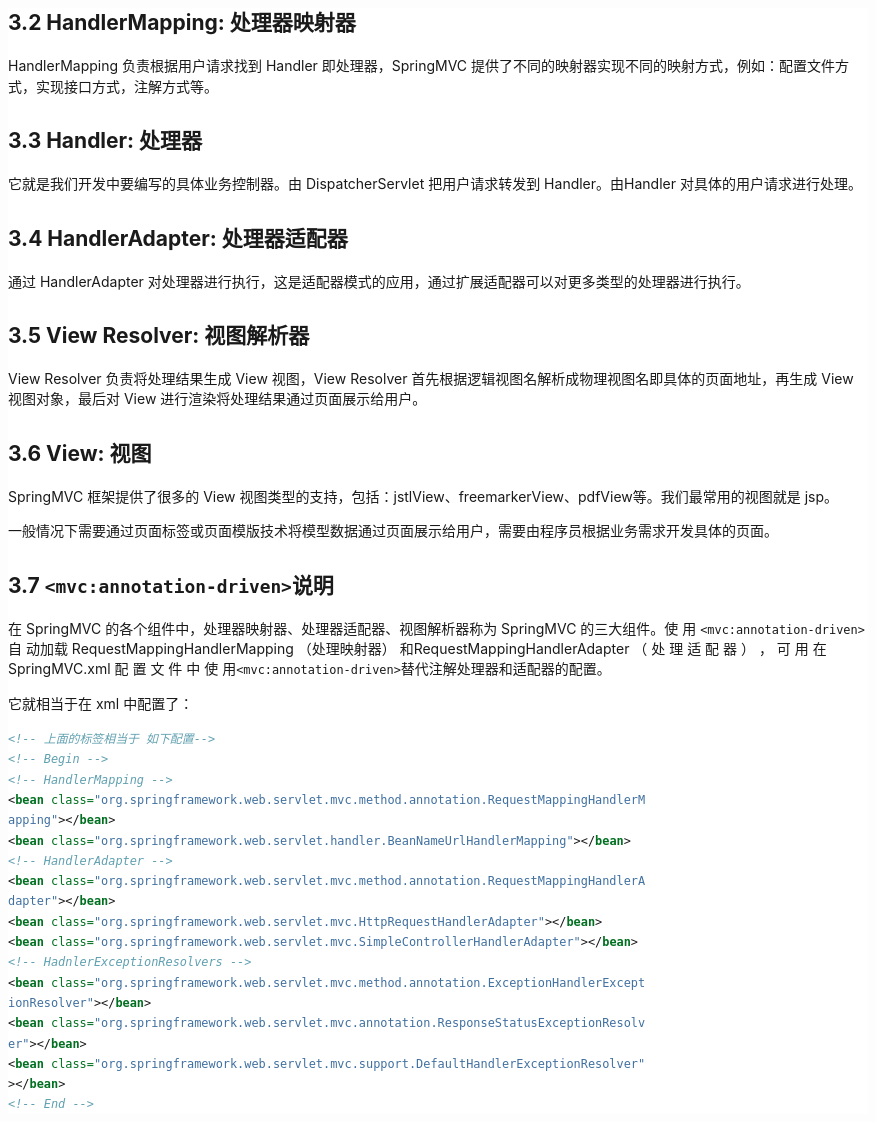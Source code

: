 ## 3.2 HandlerMapping: 处理器映射器

HandlerMapping 负责根据用户请求找到 Handler 即处理器，SpringMVC 提供了不同的映射器实现不同的映射方式，例如：配置文件方式，实现接口方式，注解方式等。

## 3.3 Handler: 处理器

它就是我们开发中要编写的具体业务控制器。由 DispatcherServlet 把用户请求转发到 Handler。由Handler 对具体的用户请求进行处理。

## 3.4 HandlerAdapter: 处理器适配器

通过 HandlerAdapter 对处理器进行执行，这是适配器模式的应用，通过扩展适配器可以对更多类型的处理器进行执行。

## 3.5 View Resolver: 视图解析器

View Resolver 负责将处理结果生成 View 视图，View Resolver 首先根据逻辑视图名解析成物理视图名即具体的页面地址，再生成 View 视图对象，最后对 View 进行渲染将处理结果通过页面展示给用户。 

## 3.6 View: 视图

SpringMVC 框架提供了很多的 View 视图类型的支持，包括：jstlView、freemarkerView、pdfView等。我们最常用的视图就是 jsp。

一般情况下需要通过页面标签或页面模版技术将模型数据通过页面展示给用户，需要由程序员根据业务需求开发具体的页面。

## 3.7 `<mvc:annotation-driven>`说明

在 SpringMVC 的各个组件中，处理器映射器、处理器适配器、视图解析器称为 SpringMVC 的三大组件。使 用 `<mvc:annotation-driven>` 自 动加载 RequestMappingHandlerMapping （处理映射器） 和RequestMappingHandlerAdapter （ 处 理 适 配 器 ） ， 可 用 在 SpringMVC.xml 配 置 文 件 中 使 用`<mvc:annotation-driven>`替代注解处理器和适配器的配置。

它就相当于在 xml 中配置了：

```xml
<!-- 上面的标签相当于 如下配置-->
<!-- Begin -->
<!-- HandlerMapping -->
<bean class="org.springframework.web.servlet.mvc.method.annotation.RequestMappingHandlerM
apping"></bean>
<bean class="org.springframework.web.servlet.handler.BeanNameUrlHandlerMapping"></bean>
<!-- HandlerAdapter -->
<bean class="org.springframework.web.servlet.mvc.method.annotation.RequestMappingHandlerA
dapter"></bean>
<bean class="org.springframework.web.servlet.mvc.HttpRequestHandlerAdapter"></bean>
<bean class="org.springframework.web.servlet.mvc.SimpleControllerHandlerAdapter"></bean>
<!-- HadnlerExceptionResolvers -->
<bean class="org.springframework.web.servlet.mvc.method.annotation.ExceptionHandlerExcept
ionResolver"></bean>
<bean class="org.springframework.web.servlet.mvc.annotation.ResponseStatusExceptionResolv
er"></bean>
<bean class="org.springframework.web.servlet.mvc.support.DefaultHandlerExceptionResolver"
></bean>
<!-- End -->
```
